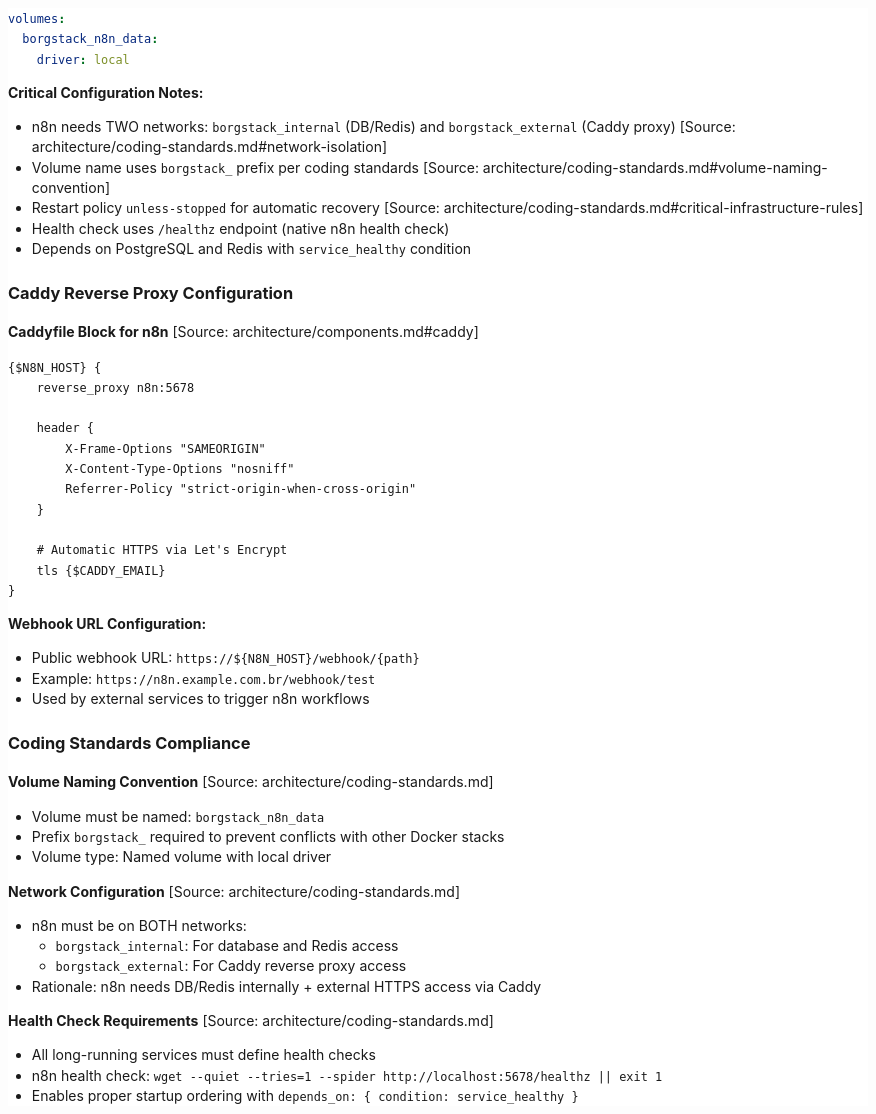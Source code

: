 ```yaml
volumes:
  borgstack_n8n_data:
    driver: local
```

**Critical Configuration Notes:**
- n8n needs TWO networks: `borgstack_internal` (DB/Redis) and `borgstack_external` (Caddy proxy) [Source: architecture/coding-standards.md#network-isolation]
- Volume name uses `borgstack_` prefix per coding standards [Source: architecture/coding-standards.md#volume-naming-convention]
- Restart policy `unless-stopped` for automatic recovery [Source: architecture/coding-standards.md#critical-infrastructure-rules]
- Health check uses `/healthz` endpoint (native n8n health check)
- Depends on PostgreSQL and Redis with `service_healthy` condition

### Caddy Reverse Proxy Configuration

**Caddyfile Block for n8n** [Source: architecture/components.md#caddy]

```
{$N8N_HOST} {
    reverse_proxy n8n:5678

    header {
        X-Frame-Options "SAMEORIGIN"
        X-Content-Type-Options "nosniff"
        Referrer-Policy "strict-origin-when-cross-origin"
    }

    # Automatic HTTPS via Let's Encrypt
    tls {$CADDY_EMAIL}
}
```

**Webhook URL Configuration:**
- Public webhook URL: `https://${N8N_HOST}/webhook/{path}`
- Example: `https://n8n.example.com.br/webhook/test`
- Used by external services to trigger n8n workflows

### Coding Standards Compliance

**Volume Naming Convention** [Source: architecture/coding-standards.md]
- Volume must be named: `borgstack_n8n_data`
- Prefix `borgstack_` required to prevent conflicts with other Docker stacks
- Volume type: Named volume with local driver

**Network Configuration** [Source: architecture/coding-standards.md]
- n8n must be on BOTH networks:
  - `borgstack_internal`: For database and Redis access
  - `borgstack_external`: For Caddy reverse proxy access
- Rationale: n8n needs DB/Redis internally + external HTTPS access via Caddy

**Health Check Requirements** [Source: architecture/coding-standards.md]
- All long-running services must define health checks
- n8n health check: `wget --quiet --tries=1 --spider http://localhost:5678/healthz || exit 1`
- Enables proper startup ordering with `depends_on: { condition: service_healthy }`
